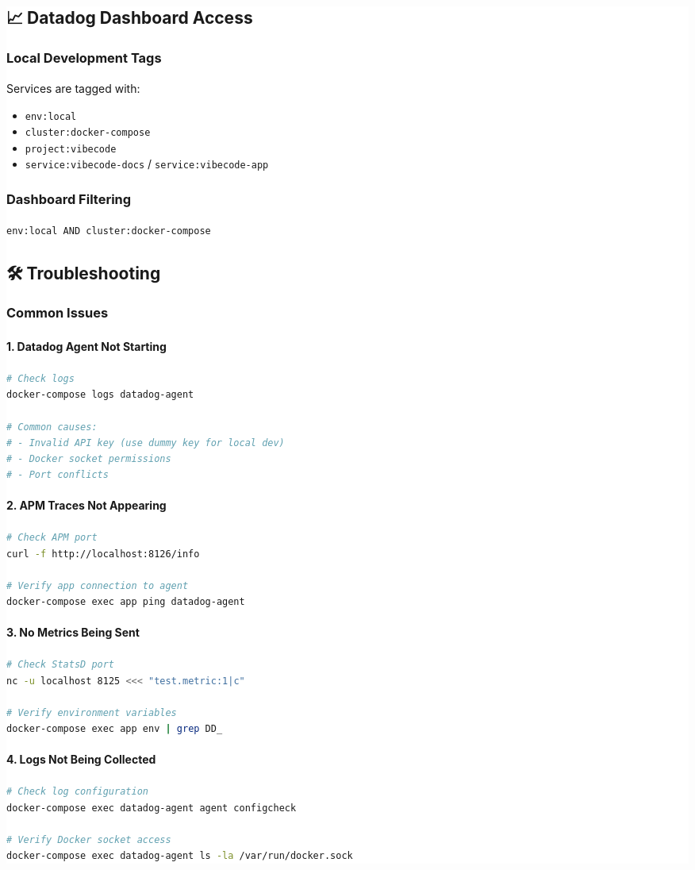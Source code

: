 ## 📈 Datadog Dashboard Access

### Local Development Tags
Services are tagged with:
- `env:local`
- `cluster:docker-compose`
- `project:vibecode`
- `service:vibecode-docs` / `service:vibecode-app`

### Dashboard Filtering
```
env:local AND cluster:docker-compose
```

## 🛠️ Troubleshooting

### Common Issues

#### 1. Datadog Agent Not Starting
```bash
# Check logs
docker-compose logs datadog-agent

# Common causes:
# - Invalid API key (use dummy key for local dev)
# - Docker socket permissions
# - Port conflicts
```

#### 2. APM Traces Not Appearing
```bash
# Check APM port
curl -f http://localhost:8126/info

# Verify app connection to agent
docker-compose exec app ping datadog-agent
```

#### 3. No Metrics Being Sent
```bash
# Check StatsD port
nc -u localhost 8125 <<< "test.metric:1|c"

# Verify environment variables
docker-compose exec app env | grep DD_
```

#### 4. Logs Not Being Collected
```bash
# Check log configuration
docker-compose exec datadog-agent agent configcheck

# Verify Docker socket access
docker-compose exec datadog-agent ls -la /var/run/docker.sock
```

